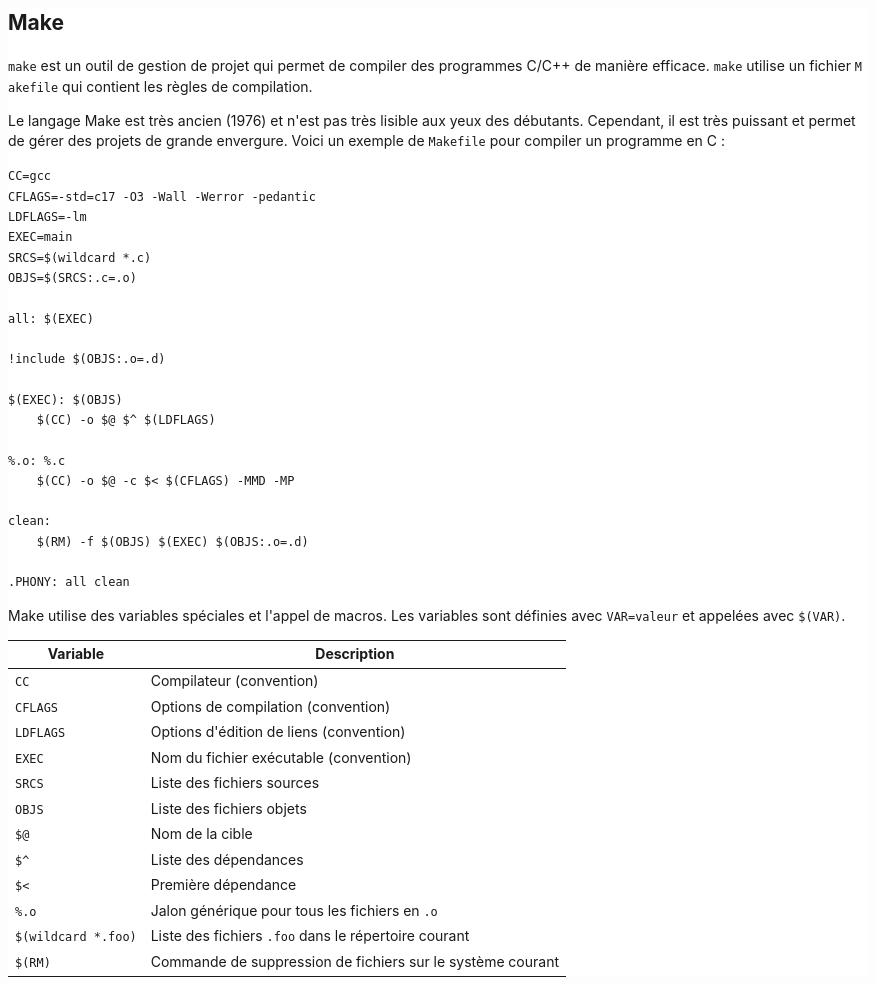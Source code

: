 ## Make

`make` est un outil de gestion de projet qui permet de compiler des programmes C/C++ de manière efficace. `make` utilise un fichier `Makefile` qui contient les règles de compilation.

Le langage Make est très ancien (1976) et n'est pas très lisible aux yeux des débutants. Cependant, il est très puissant et permet de gérer des projets de grande envergure. Voici un exemple de `Makefile` pour compiler un programme en C :

```make
CC=gcc
CFLAGS=-std=c17 -O3 -Wall -Werror -pedantic
LDFLAGS=-lm
EXEC=main
SRCS=$(wildcard *.c)
OBJS=$(SRCS:.c=.o)

all: $(EXEC)

!include $(OBJS:.o=.d)

$(EXEC): $(OBJS)
    $(CC) -o $@ $^ $(LDFLAGS)

%.o: %.c
    $(CC) -o $@ -c $< $(CFLAGS) -MMD -MP

clean:
    $(RM) -f $(OBJS) $(EXEC) $(OBJS:.o=.d)

.PHONY: all clean
```

Make utilise des variables spéciales et l'appel de macros. Les variables sont définies avec `VAR=valeur` et appelées avec `$(VAR)`.

| Variable | Description |
|----------|-------------|
| `CC` | Compilateur (convention) |
| `CFLAGS` | Options de compilation (convention) |
| `LDFLAGS` | Options d'édition de liens (convention) |
| `EXEC` | Nom du fichier exécutable (convention) |
| `SRCS` | Liste des fichiers sources |
| `OBJS` | Liste des fichiers objets |
| `$@` | Nom de la cible |
| `$^` | Liste des dépendances |
| `$<` | Première dépendance |
| `%.o` | Jalon générique pour tous les fichiers en `.o` |
| `$(wildcard *.foo)` | Liste des fichiers `.foo` dans le répertoire courant |
| `$(RM)` | Commande de suppression de fichiers sur le système courant |

